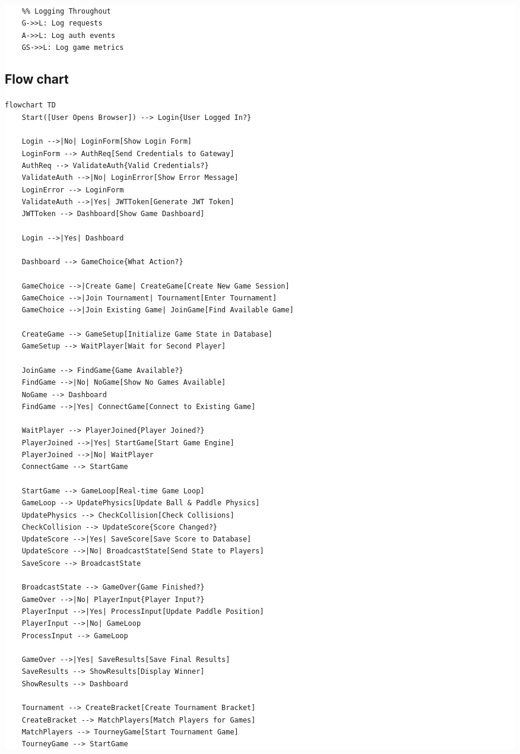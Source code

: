 ```mermaid
    %% Logging Throughout
    G->>L: Log requests
    A->>L: Log auth events
    GS->>L: Log game metrics

```
## Flow chart
```mermaid
flowchart TD
    Start([User Opens Browser]) --> Login{User Logged In?}
    
    Login -->|No| LoginForm[Show Login Form]
    LoginForm --> AuthReq[Send Credentials to Gateway]
    AuthReq --> ValidateAuth{Valid Credentials?}
    ValidateAuth -->|No| LoginError[Show Error Message]
    LoginError --> LoginForm
    ValidateAuth -->|Yes| JWTToken[Generate JWT Token]
    JWTToken --> Dashboard[Show Game Dashboard]
    
    Login -->|Yes| Dashboard
    
    Dashboard --> GameChoice{What Action?}
    
    GameChoice -->|Create Game| CreateGame[Create New Game Session]
    GameChoice -->|Join Tournament| Tournament[Enter Tournament]
    GameChoice -->|Join Existing Game| JoinGame[Find Available Game]
    
    CreateGame --> GameSetup[Initialize Game State in Database]
    GameSetup --> WaitPlayer[Wait for Second Player]
    
    JoinGame --> FindGame{Game Available?}
    FindGame -->|No| NoGame[Show No Games Available]
    NoGame --> Dashboard
    FindGame -->|Yes| ConnectGame[Connect to Existing Game]
    
    WaitPlayer --> PlayerJoined{Player Joined?}
    PlayerJoined -->|Yes| StartGame[Start Game Engine]
    PlayerJoined -->|No| WaitPlayer
    ConnectGame --> StartGame
    
    StartGame --> GameLoop[Real-time Game Loop]
    GameLoop --> UpdatePhysics[Update Ball & Paddle Physics]
    UpdatePhysics --> CheckCollision[Check Collisions]
    CheckCollision --> UpdateScore{Score Changed?}
    UpdateScore -->|Yes| SaveScore[Save Score to Database]
    UpdateScore -->|No| BroadcastState[Send State to Players]
    SaveScore --> BroadcastState
    
    BroadcastState --> GameOver{Game Finished?}
    GameOver -->|No| PlayerInput{Player Input?}
    PlayerInput -->|Yes| ProcessInput[Update Paddle Position]
    PlayerInput -->|No| GameLoop
    ProcessInput --> GameLoop
    
    GameOver -->|Yes| SaveResults[Save Final Results]
    SaveResults --> ShowResults[Display Winner]
    ShowResults --> Dashboard
    
    Tournament --> CreateBracket[Create Tournament Bracket]
    CreateBracket --> MatchPlayers[Match Players for Games]
    MatchPlayers --> TourneyGame[Start Tournament Game]
    TourneyGame --> StartGame
```